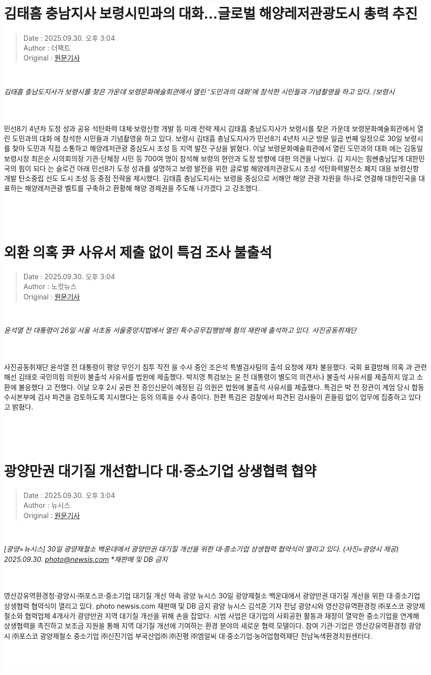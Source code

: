   
# 김태흠 충남지사 보령시민과의 대화…글로벌 해양레저관광도시 총력 추진  
  
> Date : 2025.09.30. 오후 3:04  
> Author : 더팩트  
> Original : [원문기사](https://n.news.naver.com/mnews/article/629/0000431234?sid=102)  
<br/>  
  
<img alt="김태흠 충남도지사가 보령시를 찾은 가운데 보령문화예술회관에서 열린 '도민과의 대화'에 참석한 시민들과 기념촬영을 하고 있다. /보령시" class="_LAZY_LOADING _LAZY_LOADING_INIT_HIDE" src="https://imgnews.pstatic.net/image/629/2025/09/30/202585511759212086_20250930150416427.jpg?type=w860" id="img1" style="display: none;"></img><em class="img_desc">김태흠 충남도지사가 보령시를 찾은 가운데 보령문화예술회관에서 열린 '도민과의 대화'에 참석한 시민들과 기념촬영을 하고 있다. /보령시</em>  
<br/><br/>  
  
민선8기 4년차 도정 성과 공유 석탄화력 대체·보령신항 개발 등 미래 전략 제시 김태흠 충남도지사가 보령시를 찾은 가운데 보령문화예술회관에서 열린 도민과의 대화 에 참석한 시민들과 기념촬영을 하고 있다.
보령시 김태흠 충남도지사가 민선8기 4년차 시군 방문 일곱 번째 일정으로 30일 보령시를 찾아 도민과 직접 소통하고 해양레저관광 중심도시 조성 등 지역 발전 구상을 밝혔다.
이날 보령문화예술회관에서 열린 도민과의 대화 에는 김동일 보령시장 최은순 시의회의장 기관·단체장 시민 등 700여 명이 참석해 보령의 현안과 도정 방향에 대한 의견을 나눴다.
김 지사는 힘쎈충남답게 대한민국의 힘이 되다 는 슬로건 아래 민선8기 도정 성과를 설명하고 보령 발전을 위한 글로벌 해양레저관광도시 조성 석탄화력발전소 폐지 대응 보령신항 개발 탄소중립 선도 도시 조성 등 중점 전략을 제시했다.
김태흠 충남도지사는 보령을 중심으로 서해안 해양 관광 자원을 하나로 연결해 대한민국을 대표하는 해양레저관광 벨트를 구축하고 환황해 해양 경제권을 주도해 나가겠다 고 강조했다.  
<br/><br/><br/>  

  
# 외환 의혹 尹 사유서 제출 없이 특검 조사 불출석  
  
> Date : 2025.09.30. 오후 3:04  
> Author : 노컷뉴스  
> Original : [원문기사](https://n.news.naver.com/mnews/article/079/0004071818?sid=102)  
<br/>  
  
<img alt="윤석열 전 대통령이 26일 서울 서초동 서울중앙지법에서 열린 특수공무집행방해 혐의 재판에 출석하고 있다. 사진공동취재단" class="_LAZY_LOADING _LAZY_LOADING_INIT_HIDE" src="https://imgnews.pstatic.net/image/079/2025/09/30/0004071818_001_20250930150413768.jpg?type=w860" id="img1" style="display: none;"></img><em class="img_desc">윤석열 전 대통령이 26일 서울 서초동 서울중앙지법에서 열린 특수공무집행방해 혐의 재판에 출석하고 있다. 사진공동취재단</em>  
<br/><br/>  
  
사진공동취재단 윤석열 전 대통령이 평양 무인기 침투 작전 을 수사 중인 조은석 특별검사팀의 출석 요청에 재차 불응했다.
국회 표결방해 의혹 과 관련해선 김태호 국민의힘 의원이 불출석 사유서를 법원에 제출했다.
박지영 특검보는 윤 전 대통령이 별도의 의견서나 불출석 사유서를 제출하지 않고 소환에 불응했다 고 전했다.
이날 오후 2시 공판 전 증인신문이 예정된 김 의원은 법원에 불출석 사유서를 제출했다.
특검은 박 전 장관이 계엄 당시 합동수사본부에 검사 파견을 검토하도록 지시했다는 등의 의혹을 수사 중이다.
한편 특검은 검찰에서 파견된 검사들이 흔들림 없이 업무에 집중하고 있다고 밝혔다.  
<br/><br/><br/>  

  
# 광양만권 대기질 개선합니다 대·중소기업 상생협력 협약  
  
> Date : 2025.09.30. 오후 3:04  
> Author : 뉴시스  
> Original : [원문기사](https://n.news.naver.com/mnews/article/003/0013515585?sid=102)  
<br/>  
  
<img alt="[광양=뉴시스] 30일 광양제철소 백운대에서 광양만권 대기질 개선을 위한 대·중소기업 상생협력 협약식이 열리고 있다.   (사진=광양시 제공) 2025.09.30. photo@newsis.com *재판매 및 DB 금" class="_LAZY_LOADING _LAZY_LOADING_INIT_HIDE" src="https://imgnews.pstatic.net/image/003/2025/09/30/NISI20250930_0001957962_web_20250930144546_20250930150423764.jpg?type=w860" id="img1" style="display: none;"></img><em class="img_desc">[광양=뉴시스] 30일 광양제철소 백운대에서 광양만권 대기질 개선을 위한 대·중소기업 상생협력 협약식이 열리고 있다.   (사진=광양시 제공) 2025.09.30. photo@newsis.com *재판매 및 DB 금지</em>  
<br/><br/>  
  
영산강유역환경청·광양시·㈜포스코·중소기업 대기질 개선 약속 광양 뉴시스 30일 광양제철소 백운대에서 광양만권 대기질 개선을 위한 대·중소기업 상생협력 협약식이 열리고 있다.
photo newsis.com 재판매 및 DB 금지 광양 뉴시스 김석훈 기자 전남 광양시와 영산강유역환경청 ㈜포스코 광양제철소와 협력업체 4개사가 광양만권 지역 대기질 개선을 위해 손을 잡았다.
시범 사업은 대기업의 사회공헌 활동과 재정이 열악한 중소기업을 연계해 상생협력을 촉진하고 보조금 지원을 통해 지역 대기질 개선에 기여하는 환경 분야의 새로운 협력 모델이다.
참여 기관·기업은 영산강유역환경청 광양시 ㈜포스코 광양제철소 중소기업 ㈜신진기업 부국산업㈜ ㈜진평 ㈜엠알씨 대·중소기업·농어업협력재단 전남녹색환경지원센터다.  
<br/><br/><br/>  
